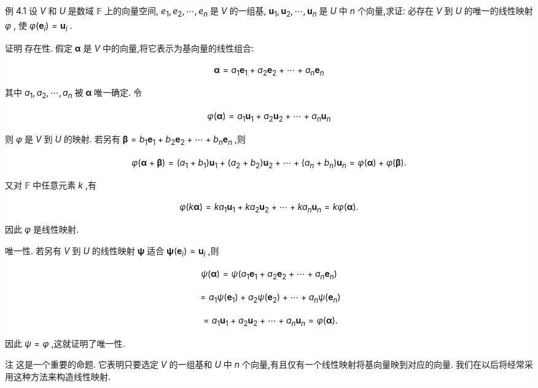 例 4.1 设 $V$ 和 $U$ 是数域 $\mathbb{F}$ 上的向量空间, ${e}_{1},{e}_{2},\cdots ,{e}_{n}$ 是 $V$ 的一组基, ${\mathbf{u}}_{1},{\mathbf{u}}_{2},\cdots ,{\mathbf{u}}_{n}$ 是 $U$ 中 $n$ 个向量,求证: 必存在 $V$ 到 $U$ 的唯一的线性映射 $\varphi$ , 使 $\varphi \left( {\mathbf{e}}_{i}\right) = {\mathbf{u}}_{i}$ .

证明 存在性. 假定 $\mathbf{\alpha }$ 是 $V$ 中的向量,将它表示为基向量的线性组合:

$$
\mathbf{\alpha } = {a}_{1}{\mathbf{e}}_{1} + {a}_{2}{\mathbf{e}}_{2} + \cdots + {a}_{n}{\mathbf{e}}_{n}
$$

其中 ${a}_{1},{a}_{2},\cdots ,{a}_{n}$ 被 $\mathbf{\alpha }$ 唯一确定. 令

$$
\varphi \left( \mathbf{\alpha }\right) = {a}_{1}{\mathbf{u}}_{1} + {a}_{2}{\mathbf{u}}_{2} + \cdots + {a}_{n}{\mathbf{u}}_{n}
$$

则 $\varphi$ 是 $V$ 到 $U$ 的映射. 若另有 $\mathbf{\beta } = {b}_{1}{\mathbf{e}}_{1} + {b}_{2}{\mathbf{e}}_{2} + \cdots + {b}_{n}{\mathbf{e}}_{n}$ ,则

$$
\varphi \left( {\mathbf{\alpha } + \mathbf{\beta }}\right) = \left( {{a}_{1} + {b}_{1}}\right) {\mathbf{u}}_{1} + \left( {{a}_{2} + {b}_{2}}\right) {\mathbf{u}}_{2} + \cdots + \left( {{a}_{n} + {b}_{n}}\right) {\mathbf{u}}_{n} = \varphi \left( \mathbf{\alpha }\right) + \varphi \left( \mathbf{\beta }\right) .
$$

又对 $\mathbb{F}$ 中任意元素 $k$ ,有

$$
\varphi \left( {k\mathbf{\alpha }}\right) = k{a}_{1}{\mathbf{u}}_{1} + k{a}_{2}{\mathbf{u}}_{2} + \cdots + k{a}_{n}{\mathbf{u}}_{n} = {k\varphi }\left( \mathbf{\alpha }\right) .
$$

因此 $\varphi$ 是线性映射.

唯一性. 若另有 $V$ 到 $U$ 的线性映射 $\mathbf{\psi }$ 适合 $\mathbf{\psi }\left( {\mathbf{e}}_{i}\right) = {\mathbf{u}}_{i}$ ,则

$$
\psi \left( \mathbf{\alpha }\right) = \psi \left( {{a}_{1}{\mathbf{e}}_{1} + {a}_{2}{\mathbf{e}}_{2} + \cdots + {a}_{n}{\mathbf{e}}_{n}}\right)
$$

$$
= {a}_{1}\psi \left( {\mathbf{e}}_{1}\right) + {a}_{2}\psi \left( {\mathbf{e}}_{2}\right) + \cdots + {a}_{n}\psi \left( {\mathbf{e}}_{n}\right)
$$

$$
= {a}_{1}{\mathbf{u}}_{1} + {a}_{2}{\mathbf{u}}_{2} + \cdots + {a}_{n}{\mathbf{u}}_{n} = \varphi \left( \mathbf{\alpha }\right) .
$$

因此 $\psi = \varphi$ ,这就证明了唯一性.

注 这是一个重要的命题. 它表明只要选定 $V$ 的一组基和 $U$ 中 $n$ 个向量,有且仅有一个线性映射将基向量映到对应的向量. 我们在以后将经常采用这种方法来构造线性映射.
